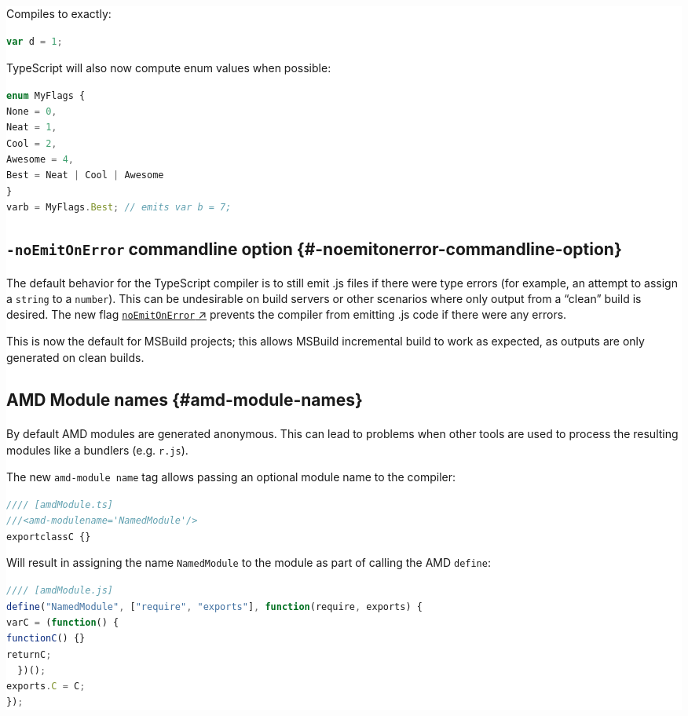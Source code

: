 Compiles to exactly:

```js
var d = 1;
```

TypeScript will also now compute enum values when possible:

```ts
enum MyFlags {
None = 0,
Neat = 1,
Cool = 2,
Awesome = 4,
Best = Neat | Cool | Awesome
}
varb = MyFlags.Best; // emits var b = 7;
```

## `-noEmitOnError` commandline option {#-noemitonerror-commandline-option}

The default behavior for the TypeScript compiler is to still emit .js files if there were type errors (for example, an attempt to assign a `string` to a `number`). This can be undesirable on build servers or other scenarios where only output from a “clean” build is desired. The new flag [`noEmitOnError` ↗](https://www.typescriptlang.org/tsconfig.html#noEmitOnError) prevents the compiler from emitting .js code if there were any errors.

This is now the default for MSBuild projects; this allows MSBuild incremental build to work as expected, as outputs are only generated on clean builds.

## AMD Module names {#amd-module-names}

By default AMD modules are generated anonymous. This can lead to problems when other tools are used to process the resulting modules like a bundlers (e.g. `r.js`).

The new `amd-module name` tag allows passing an optional module name to the compiler:

```ts
//// [amdModule.ts]
///<amd-modulename='NamedModule'/>
exportclassC {}
```

Will result in assigning the name `NamedModule` to the module as part of calling the AMD `define`:

```js
//// [amdModule.js]
define("NamedModule", ["require", "exports"], function(require, exports) {
varC = (function() {
functionC() {}
returnC;
  })();
exports.C = C;
});
```
